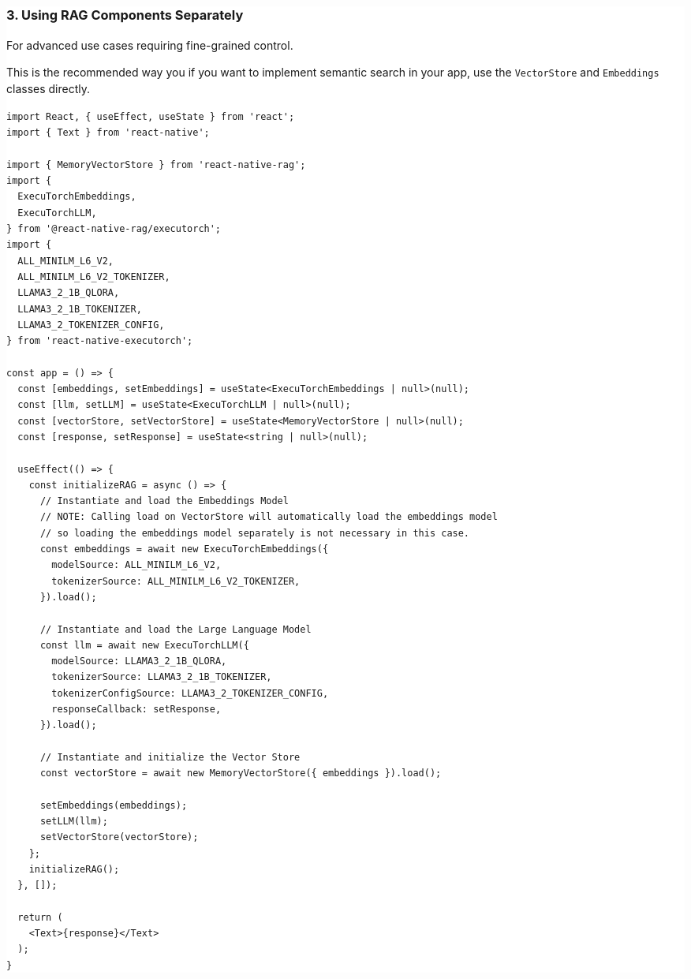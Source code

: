 ### 3. Using RAG Components Separately

For advanced use cases requiring fine-grained control.

This is the recommended way you if you want to implement semantic search in your app, use the `VectorStore` and `Embeddings` classes directly.

```tsx
import React, { useEffect, useState } from 'react';
import { Text } from 'react-native';

import { MemoryVectorStore } from 'react-native-rag';
import {
  ExecuTorchEmbeddings,
  ExecuTorchLLM,
} from '@react-native-rag/executorch';
import {
  ALL_MINILM_L6_V2,
  ALL_MINILM_L6_V2_TOKENIZER,
  LLAMA3_2_1B_QLORA,
  LLAMA3_2_1B_TOKENIZER,
  LLAMA3_2_TOKENIZER_CONFIG,
} from 'react-native-executorch';

const app = () => {
  const [embeddings, setEmbeddings] = useState<ExecuTorchEmbeddings | null>(null);
  const [llm, setLLM] = useState<ExecuTorchLLM | null>(null);
  const [vectorStore, setVectorStore] = useState<MemoryVectorStore | null>(null);
  const [response, setResponse] = useState<string | null>(null);

  useEffect(() => {
    const initializeRAG = async () => {
      // Instantiate and load the Embeddings Model
      // NOTE: Calling load on VectorStore will automatically load the embeddings model
      // so loading the embeddings model separately is not necessary in this case.
      const embeddings = await new ExecuTorchEmbeddings({
        modelSource: ALL_MINILM_L6_V2,
        tokenizerSource: ALL_MINILM_L6_V2_TOKENIZER,
      }).load();

      // Instantiate and load the Large Language Model
      const llm = await new ExecuTorchLLM({
        modelSource: LLAMA3_2_1B_QLORA,
        tokenizerSource: LLAMA3_2_1B_TOKENIZER,
        tokenizerConfigSource: LLAMA3_2_TOKENIZER_CONFIG,
        responseCallback: setResponse,
      }).load();

      // Instantiate and initialize the Vector Store
      const vectorStore = await new MemoryVectorStore({ embeddings }).load();

      setEmbeddings(embeddings);
      setLLM(llm);
      setVectorStore(vectorStore);
    };
    initializeRAG();
  }, []);
  
  return (
    <Text>{response}</Text>
  );
}
```
